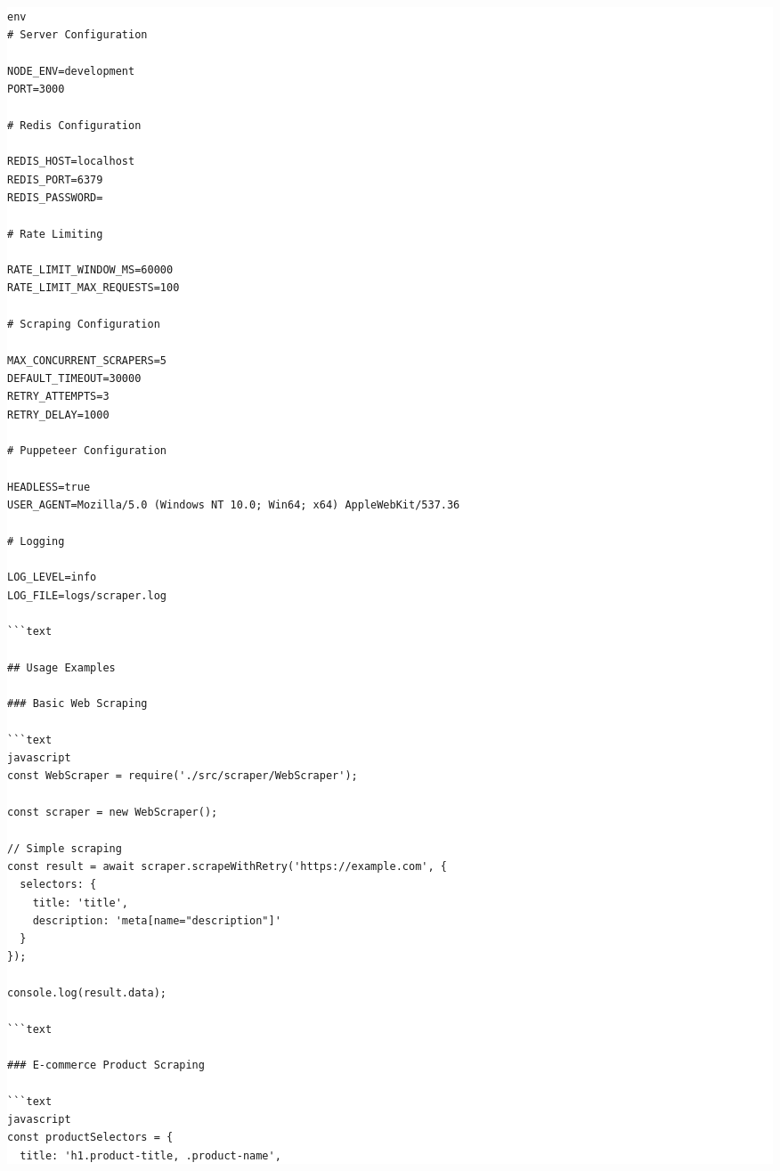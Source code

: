 ```text
env
# Server Configuration

NODE_ENV=development
PORT=3000

# Redis Configuration

REDIS_HOST=localhost
REDIS_PORT=6379
REDIS_PASSWORD=

# Rate Limiting

RATE_LIMIT_WINDOW_MS=60000
RATE_LIMIT_MAX_REQUESTS=100

# Scraping Configuration

MAX_CONCURRENT_SCRAPERS=5
DEFAULT_TIMEOUT=30000
RETRY_ATTEMPTS=3
RETRY_DELAY=1000

# Puppeteer Configuration

HEADLESS=true
USER_AGENT=Mozilla/5.0 (Windows NT 10.0; Win64; x64) AppleWebKit/537.36

# Logging

LOG_LEVEL=info
LOG_FILE=logs/scraper.log

```text

## Usage Examples

### Basic Web Scraping

```text
javascript
const WebScraper = require('./src/scraper/WebScraper');

const scraper = new WebScraper();

// Simple scraping
const result = await scraper.scrapeWithRetry('https://example.com', {
  selectors: {
    title: 'title',
    description: 'meta[name="description"]'
  }
});

console.log(result.data);

```text

### E-commerce Product Scraping

```text
javascript
const productSelectors = {
  title: 'h1.product-title, .product-name',
```